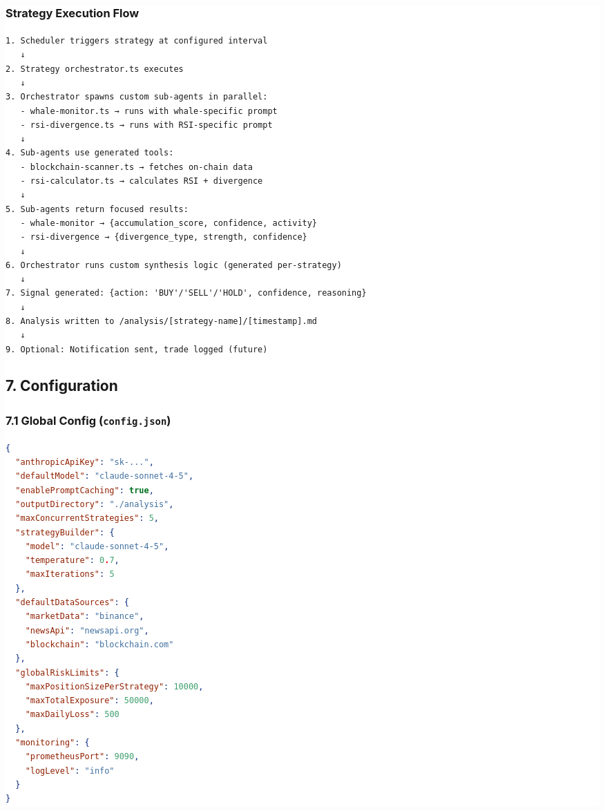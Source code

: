 ### Strategy Execution Flow
```
1. Scheduler triggers strategy at configured interval
   ↓
2. Strategy orchestrator.ts executes
   ↓
3. Orchestrator spawns custom sub-agents in parallel:
   - whale-monitor.ts → runs with whale-specific prompt
   - rsi-divergence.ts → runs with RSI-specific prompt
   ↓
4. Sub-agents use generated tools:
   - blockchain-scanner.ts → fetches on-chain data
   - rsi-calculator.ts → calculates RSI + divergence
   ↓
5. Sub-agents return focused results:
   - whale-monitor → {accumulation_score, confidence, activity}
   - rsi-divergence → {divergence_type, strength, confidence}
   ↓
6. Orchestrator runs custom synthesis logic (generated per-strategy)
   ↓
7. Signal generated: {action: 'BUY'/'SELL'/'HOLD', confidence, reasoning}
   ↓
8. Analysis written to /analysis/[strategy-name]/[timestamp].md
   ↓
9. Optional: Notification sent, trade logged (future)
```

## 7. Configuration

### 7.1 Global Config (`config.json`)
```json
{
  "anthropicApiKey": "sk-...",
  "defaultModel": "claude-sonnet-4-5",
  "enablePromptCaching": true,
  "outputDirectory": "./analysis",
  "maxConcurrentStrategies": 5,
  "strategyBuilder": {
    "model": "claude-sonnet-4-5",
    "temperature": 0.7,
    "maxIterations": 5
  },
  "defaultDataSources": {
    "marketData": "binance",
    "newsApi": "newsapi.org",
    "blockchain": "blockchain.com"
  },
  "globalRiskLimits": {
    "maxPositionSizePerStrategy": 10000,
    "maxTotalExposure": 50000,
    "maxDailyLoss": 500
  },
  "monitoring": {
    "prometheusPort": 9090,
    "logLevel": "info"
  }
}
```
